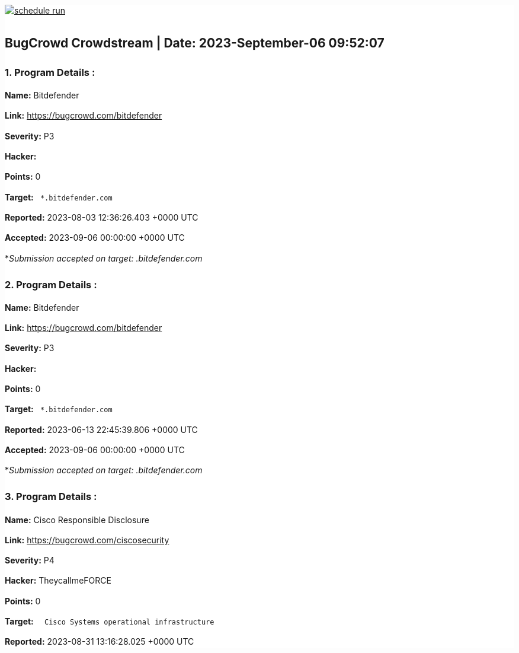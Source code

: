 [![schedule run](https://github.com/Linuxinet/bugcrowd-crowdstream/actions/workflows/actions.yml/badge.svg?branch=master)](https://github.com/Linuxinet/bugcrowd-crowdstream/actions/workflows/actions.yml)
## BugCrowd Crowdstream | Date:  2023-September-06 09:52:07
### 1. Program Details : 

**Name:** Bitdefender 

 **Link:** <https://bugcrowd.com/bitdefender> 

 **Severity:** P3 

 **Hacker:**  

 **Points:** 0 

 **Target:** ` *.bitdefender.com` 

 **Reported:** 2023-08-03 12:36:26.403 +0000 UTC 

 **Accepted:** 2023-09-06 00:00:00 +0000 UTC 

 **Submission accepted on target: *.bitdefender.com** 

### 2. Program Details : 

**Name:** Bitdefender 

 **Link:** <https://bugcrowd.com/bitdefender> 

 **Severity:** P3 

 **Hacker:**  

 **Points:** 0 

 **Target:** ` *.bitdefender.com` 

 **Reported:** 2023-06-13 22:45:39.806 +0000 UTC 

 **Accepted:** 2023-09-06 00:00:00 +0000 UTC 

 **Submission accepted on target: *.bitdefender.com** 

### 3. Program Details : 

**Name:** Cisco Responsible Disclosure 

 **Link:** <https://bugcrowd.com/ciscosecurity> 

 **Severity:** P4 

 **Hacker:** TheycallmeFORCE 

 **Points:** 0 

 **Target:** `  Cisco Systems operational infrastructure` 

 **Reported:** 2023-08-31 13:16:28.025 +0000 UTC 
